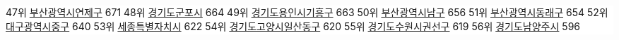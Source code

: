   <tr>
    <td>47위</td>
    <td><a href="/apt/부산광역시연제구{dong}">부산광역시연제구</a></td>
    <td>671</td>
  </tr>

  <tr>
    <td>48위</td>
    <td><a href="/apt/경기도군포시{dong}">경기도군포시</a></td>
    <td>664</td>
  </tr>

  <tr>
    <td>49위</td>
    <td><a href="/apt/경기도용인시기흥구{dong}">경기도용인시기흥구</a></td>
    <td>663</td>
  </tr>

  <tr>
    <td>50위</td>
    <td><a href="/apt/부산광역시남구{dong}">부산광역시남구</a></td>
    <td>656</td>
  </tr>

  <tr>
    <td>51위</td>
    <td><a href="/apt/부산광역시동래구{dong}">부산광역시동래구</a></td>
    <td>654</td>
  </tr>

  <tr>
    <td>52위</td>
    <td><a href="/apt/대구광역시중구{dong}">대구광역시중구</a></td>
    <td>640</td>
  </tr>

  <tr>
    <td>53위</td>
    <td><a href="/apt/세종특별자치시{dong}">세종특별자치시</a></td>
    <td>622</td>
  </tr>

  <tr>
    <td>54위</td>
    <td><a href="/apt/경기도고양시일산동구{dong}">경기도고양시일산동구</a></td>
    <td>620</td>
  </tr>

  <tr>
    <td>55위</td>
    <td><a href="/apt/경기도수원시권선구{dong}">경기도수원시권선구</a></td>
    <td>619</td>
  </tr>

  <tr>
    <td>56위</td>
    <td><a href="/apt/경기도남양주시{dong}">경기도남양주시</a></td>
    <td>596</td>
  </tr>
